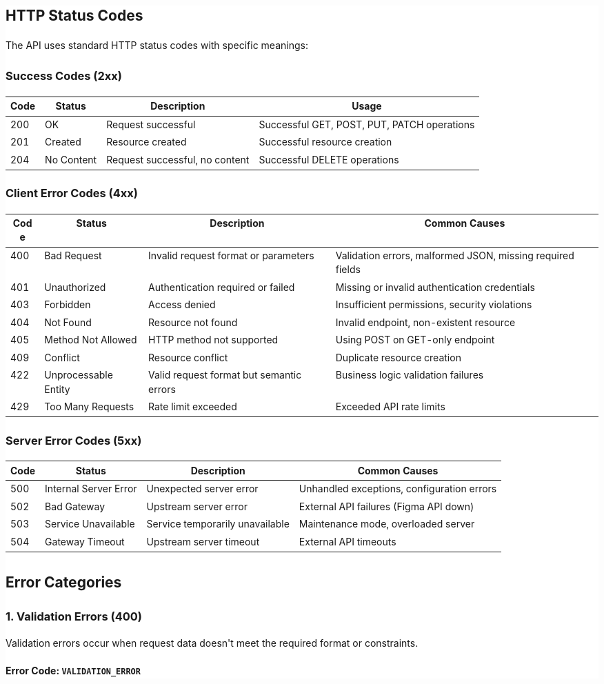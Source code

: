 ## HTTP Status Codes

The API uses standard HTTP status codes with specific meanings:

### Success Codes (2xx)

| Code | Status     | Description                    | Usage                                       |
| ---- | ---------- | ------------------------------ | ------------------------------------------- |
| 200  | OK         | Request successful             | Successful GET, POST, PUT, PATCH operations |
| 201  | Created    | Resource created               | Successful resource creation                |
| 204  | No Content | Request successful, no content | Successful DELETE operations                |

### Client Error Codes (4xx)

| Code | Status               | Description                              | Common Causes                                              |
| ---- | -------------------- | ---------------------------------------- | ---------------------------------------------------------- |
| 400  | Bad Request          | Invalid request format or parameters     | Validation errors, malformed JSON, missing required fields |
| 401  | Unauthorized         | Authentication required or failed        | Missing or invalid authentication credentials              |
| 403  | Forbidden            | Access denied                            | Insufficient permissions, security violations              |
| 404  | Not Found            | Resource not found                       | Invalid endpoint, non-existent resource                    |
| 405  | Method Not Allowed   | HTTP method not supported                | Using POST on GET-only endpoint                            |
| 409  | Conflict             | Resource conflict                        | Duplicate resource creation                                |
| 422  | Unprocessable Entity | Valid request format but semantic errors | Business logic validation failures                         |
| 429  | Too Many Requests    | Rate limit exceeded                      | Exceeded API rate limits                                   |

### Server Error Codes (5xx)

| Code | Status                | Description                     | Common Causes                              |
| ---- | --------------------- | ------------------------------- | ------------------------------------------ |
| 500  | Internal Server Error | Unexpected server error         | Unhandled exceptions, configuration errors |
| 502  | Bad Gateway           | Upstream server error           | External API failures (Figma API down)     |
| 503  | Service Unavailable   | Service temporarily unavailable | Maintenance mode, overloaded server        |
| 504  | Gateway Timeout       | Upstream server timeout         | External API timeouts                      |

## Error Categories

### 1. Validation Errors (400)

Validation errors occur when request data doesn't meet the required format or constraints.

#### Error Code: `VALIDATION_ERROR`
